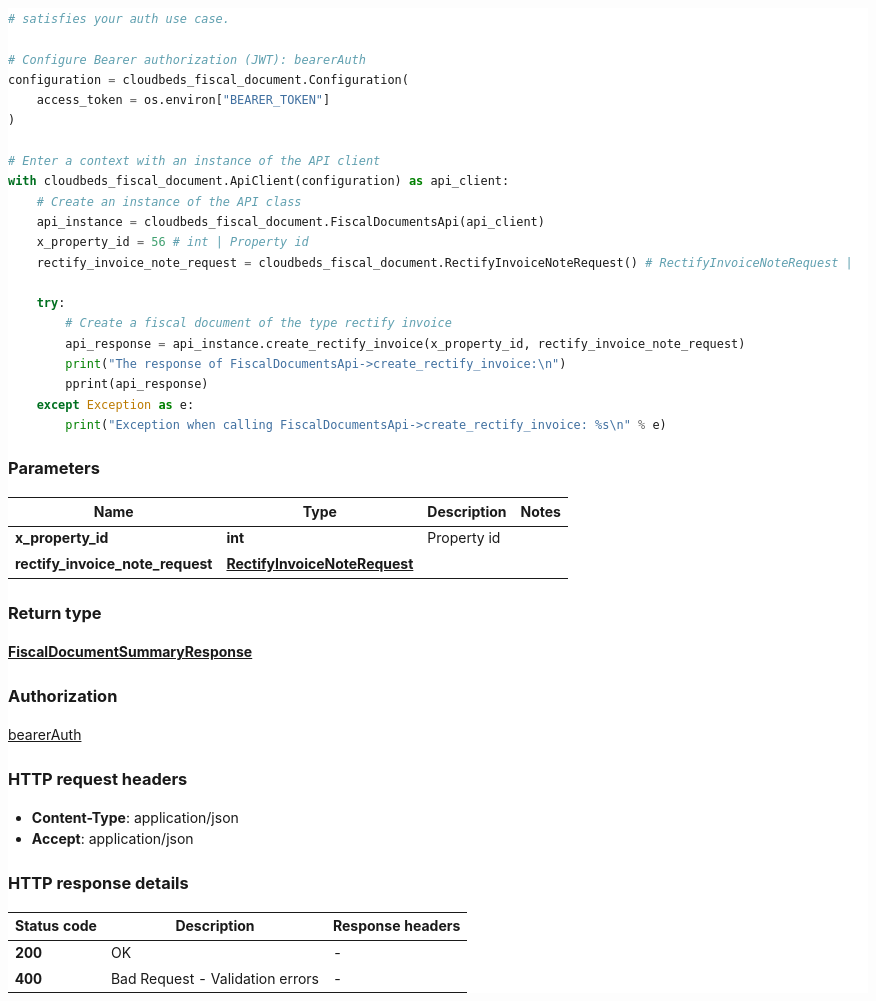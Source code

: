```python
# satisfies your auth use case.

# Configure Bearer authorization (JWT): bearerAuth
configuration = cloudbeds_fiscal_document.Configuration(
    access_token = os.environ["BEARER_TOKEN"]
)

# Enter a context with an instance of the API client
with cloudbeds_fiscal_document.ApiClient(configuration) as api_client:
    # Create an instance of the API class
    api_instance = cloudbeds_fiscal_document.FiscalDocumentsApi(api_client)
    x_property_id = 56 # int | Property id
    rectify_invoice_note_request = cloudbeds_fiscal_document.RectifyInvoiceNoteRequest() # RectifyInvoiceNoteRequest | 

    try:
        # Create a fiscal document of the type rectify invoice
        api_response = api_instance.create_rectify_invoice(x_property_id, rectify_invoice_note_request)
        print("The response of FiscalDocumentsApi->create_rectify_invoice:\n")
        pprint(api_response)
    except Exception as e:
        print("Exception when calling FiscalDocumentsApi->create_rectify_invoice: %s\n" % e)
```



### Parameters


Name | Type | Description  | Notes
------------- | ------------- | ------------- | -------------
 **x_property_id** | **int**| Property id | 
 **rectify_invoice_note_request** | [**RectifyInvoiceNoteRequest**](RectifyInvoiceNoteRequest.md)|  | 

### Return type

[**FiscalDocumentSummaryResponse**](FiscalDocumentSummaryResponse.md)

### Authorization

[bearerAuth](../README.md#bearerAuth)

### HTTP request headers

 - **Content-Type**: application/json
 - **Accept**: application/json

### HTTP response details

| Status code | Description | Response headers |
|-------------|-------------|------------------|
**200** | OK |  -  |
**400** | Bad Request - Validation errors |  -  |
